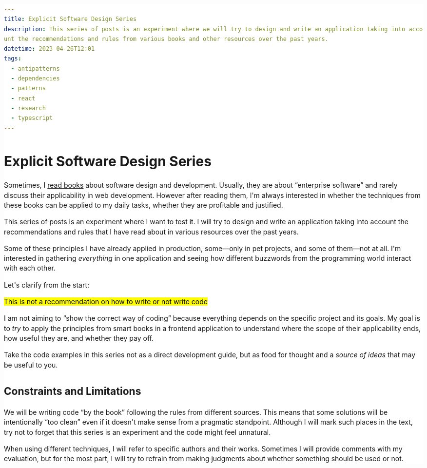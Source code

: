 ```yaml
---
title: Explicit Software Design Series
description: This series of posts is an experiment where we will try to design and write an application taking into account the recommendations and rules from various books and other resources over the past years.
datetime: 2023-04-26T12:01
tags:
  - antipatterns
  - dependencies
  - patterns
  - react
  - research
  - typescript
---
```


# Explicit Software Design Series

Sometimes, I [read books](/tags/books/) about software design and development. Usually, they are about “enterprise software” and rarely discuss their applicability in web development. However after reading them, I'm always interested in whether the techniques from these books can be applied to my daily tasks, whether they are profitable and justified.

This series of posts is an experiment where I want to test it. I will try to design and write an application taking into account the recommendations and rules that I have read about in various resources over the past years.

Some of these principles I have already applied in production, some—only in pet projects, and some of them—not at all. I'm interested in gathering _everything_ in one application and seeing how different buzzwords from the programming world interact with each other.

Let's clarify from the start:

<mark>This is not a recommendation on how to write or not write code</mark>

I am not aiming to “show the correct way of coding” because everything depends on the specific project and its goals. My goal is to _try_ to apply the principles from smart books in a frontend application to understand where the scope of their applicability ends, how useful they are, and whether they pay off.

Take the code examples in this series not as a direct development guide, but as food for thought and a _source of ideas_ that may be useful to you.

## Constraints and Limitations

We will be writing code “by the book” following the rules from different sources. This means that some solutions will be intentionally “too clean” even if it doesn't make sense from a pragmatic standpoint. Although I will mark such places in the text, try not to forget that this series is an experiment and the code might feel unnatural.

When using different techniques, I will refer to specific authors and their works. Sometimes I will provide comments with my evaluation, but for the most part, I will try to refrain from making judgments about whether something should be used or not.
